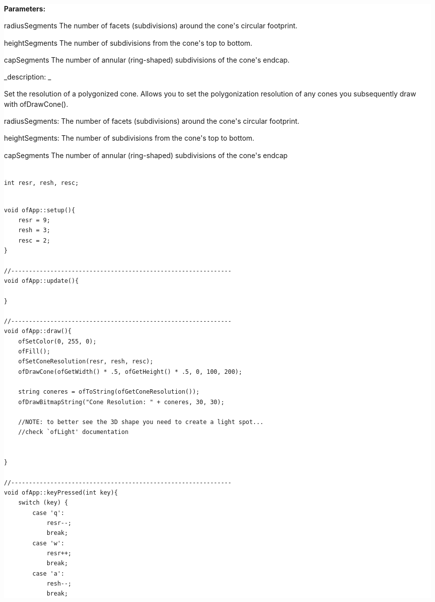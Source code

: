 
**Parameters:**

radiusSegments The number of facets (subdivisions) around the cone's circular footprint.

heightSegments The number of subdivisions from the cone's top to bottom.

capSegments The number of annular (ring-shaped) subdivisions of the cone's endcap.





_description: _

Set the resolution of a polygonized cone. Allows you to set the polygonization resolution of any cones you subsequently draw with ofDrawCone(). 

radiusSegments: The number of facets (subdivisions) around the cone's circular footprint. 

heightSegments: The number of subdivisions from the cone's top to bottom. 

capSegments The number of annular (ring-shaped) subdivisions of the cone's endcap 

~~~~{.h}

int resr, resh, resc;

~~~~

~~~~{.cpp}

void ofApp::setup(){
    resr = 9;
    resh = 3;
    resc = 2;
}

//--------------------------------------------------------------
void ofApp::update(){

}

//--------------------------------------------------------------
void ofApp::draw(){
    ofSetColor(0, 255, 0);
    ofFill();
    ofSetConeResolution(resr, resh, resc);
    ofDrawCone(ofGetWidth() * .5, ofGetHeight() * .5, 0, 100, 200);
    
    string coneres = ofToString(ofGetConeResolution());
    ofDrawBitmapString("Cone Resolution: " + coneres, 30, 30);
    
    //NOTE: to better see the 3D shape you need to create a light spot...
    //check `ofLight' documentation
    

}

//--------------------------------------------------------------
void ofApp::keyPressed(int key){
    switch (key) {
        case 'q':
            resr--;
            break;
        case 'w':
            resr++;
            break;
        case 'a':
            resh--;
            break;
~~~~